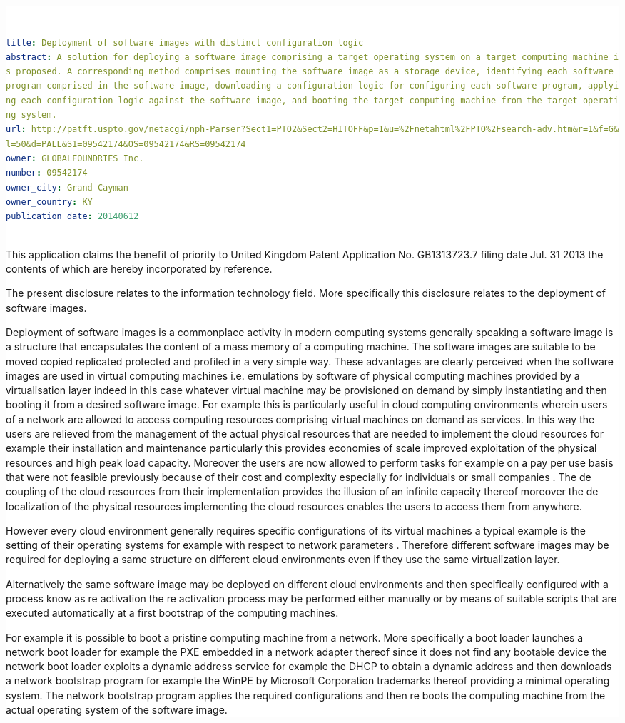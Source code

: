 ```yaml
---

title: Deployment of software images with distinct configuration logic
abstract: A solution for deploying a software image comprising a target operating system on a target computing machine is proposed. A corresponding method comprises mounting the software image as a storage device, identifying each software program comprised in the software image, downloading a configuration logic for configuring each software program, applying each configuration logic against the software image, and booting the target computing machine from the target operating system.
url: http://patft.uspto.gov/netacgi/nph-Parser?Sect1=PTO2&Sect2=HITOFF&p=1&u=%2Fnetahtml%2FPTO%2Fsearch-adv.htm&r=1&f=G&l=50&d=PALL&S1=09542174&OS=09542174&RS=09542174
owner: GLOBALFOUNDRIES Inc.
number: 09542174
owner_city: Grand Cayman
owner_country: KY
publication_date: 20140612
---
```

This application claims the benefit of priority to United Kingdom Patent Application No. GB1313723.7 filing date Jul. 31 2013 the contents of which are hereby incorporated by reference.

The present disclosure relates to the information technology field. More specifically this disclosure relates to the deployment of software images.

Deployment of software images is a commonplace activity in modern computing systems generally speaking a software image is a structure that encapsulates the content of a mass memory of a computing machine. The software images are suitable to be moved copied replicated protected and profiled in a very simple way. These advantages are clearly perceived when the software images are used in virtual computing machines i.e. emulations by software of physical computing machines provided by a virtualisation layer indeed in this case whatever virtual machine may be provisioned on demand by simply instantiating and then booting it from a desired software image. For example this is particularly useful in cloud computing environments wherein users of a network are allowed to access computing resources comprising virtual machines on demand as services. In this way the users are relieved from the management of the actual physical resources that are needed to implement the cloud resources for example their installation and maintenance particularly this provides economies of scale improved exploitation of the physical resources and high peak load capacity. Moreover the users are now allowed to perform tasks for example on a pay per use basis that were not feasible previously because of their cost and complexity especially for individuals or small companies . The de coupling of the cloud resources from their implementation provides the illusion of an infinite capacity thereof moreover the de localization of the physical resources implementing the cloud resources enables the users to access them from anywhere.

However every cloud environment generally requires specific configurations of its virtual machines a typical example is the setting of their operating systems for example with respect to network parameters . Therefore different software images may be required for deploying a same structure on different cloud environments even if they use the same virtualization layer.

Alternatively the same software image may be deployed on different cloud environments and then specifically configured with a process know as re activation the re activation process may be performed either manually or by means of suitable scripts that are executed automatically at a first bootstrap of the computing machines.

For example it is possible to boot a pristine computing machine from a network. More specifically a boot loader launches a network boot loader for example the PXE embedded in a network adapter thereof since it does not find any bootable device the network boot loader exploits a dynamic address service for example the DHCP to obtain a dynamic address and then downloads a network bootstrap program for example the WinPE by Microsoft Corporation trademarks thereof providing a minimal operating system. The network bootstrap program applies the required configurations and then re boots the computing machine from the actual operating system of the software image.
